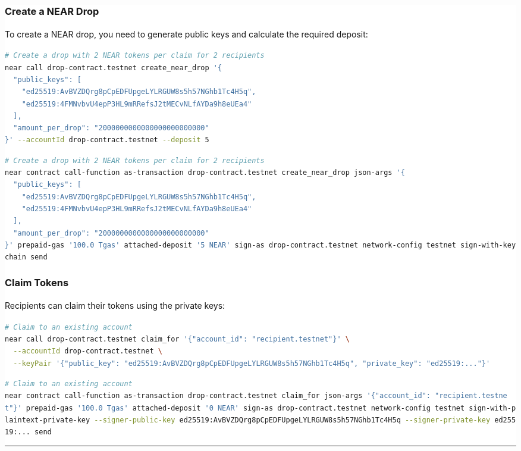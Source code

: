 ### Create a NEAR Drop

To create a NEAR drop, you need to generate public keys and calculate the required deposit:

<Tabs groupId="cli-tabs">
  <TabItem value="short" label="Short">

  ```bash
  # Create a drop with 2 NEAR tokens per claim for 2 recipients
  near call drop-contract.testnet create_near_drop '{
    "public_keys": [
      "ed25519:AvBVZDQrg8pCpEDFUpgeLYLRGUW8s5h57NGhb1Tc4H5q", 
      "ed25519:4FMNvbvU4epP3HL9mRRefsJ2tMECvNLfAYDa9h8eUEa4"
    ],
    "amount_per_drop": "2000000000000000000000000"
  }' --accountId drop-contract.testnet --deposit 5
  ```
  </TabItem>

  <TabItem value="full" label="Full">

  ```bash
  # Create a drop with 2 NEAR tokens per claim for 2 recipients
  near contract call-function as-transaction drop-contract.testnet create_near_drop json-args '{
    "public_keys": [
      "ed25519:AvBVZDQrg8pCpEDFUpgeLYLRGUW8s5h57NGhb1Tc4H5q", 
      "ed25519:4FMNvbvU4epP3HL9mRRefsJ2tMECvNLfAYDa9h8eUEa4"
    ],
    "amount_per_drop": "2000000000000000000000000"
  }' prepaid-gas '100.0 Tgas' attached-deposit '5 NEAR' sign-as drop-contract.testnet network-config testnet sign-with-keychain send
  ```
  </TabItem>
</Tabs>

### Claim Tokens

Recipients can claim their tokens using the private keys:

<Tabs groupId="cli-tabs">
  <TabItem value="short" label="Short">

  ```bash
  # Claim to an existing account
  near call drop-contract.testnet claim_for '{"account_id": "recipient.testnet"}' \
    --accountId drop-contract.testnet \
    --keyPair '{"public_key": "ed25519:AvBVZDQrg8pCpEDFUpgeLYLRGUW8s5h57NGhb1Tc4H5q", "private_key": "ed25519:..."}'
  ```
  </TabItem>

  <TabItem value="full" label="Full">

  ```bash
  # Claim to an existing account
  near contract call-function as-transaction drop-contract.testnet claim_for json-args '{"account_id": "recipient.testnet"}' prepaid-gas '100.0 Tgas' attached-deposit '0 NEAR' sign-as drop-contract.testnet network-config testnet sign-with-plaintext-private-key --signer-public-key ed25519:AvBVZDQrg8pCpEDFUpgeLYLRGUW8s5h57NGhb1Tc4H5q --signer-private-key ed25519:... send
  ```
  </TabItem>
</Tabs>

---